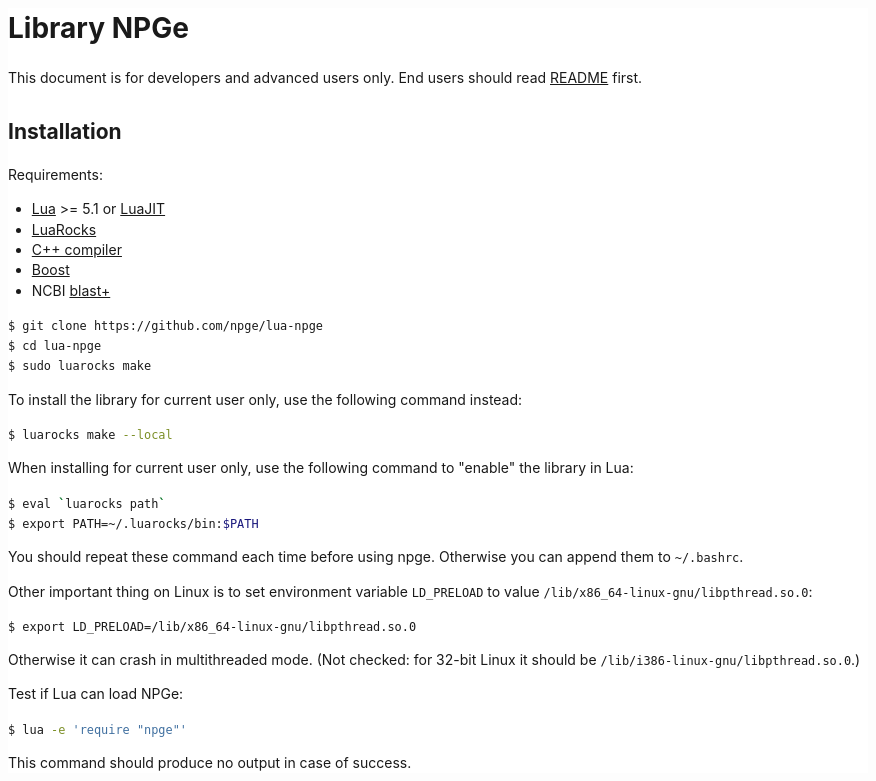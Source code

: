# Library NPGe

This document is for developers and advanced users only.
End users should read [README](README.md) first.

## Installation

Requirements:

  * [Lua][lua] >= 5.1 or [LuaJIT][luajit]
  * [LuaRocks][luarocks]
  * [C++ compiler][gcc]
  * [Boost][boost]
  * NCBI [blast+][blast]

[lua]: http://www.lua.org/
[luajit]: http://luajit.org/
[luarocks]: https://luarocks.org/
[gcc]: https://gcc.gnu.org/
[boost]: http://www.boost.org/
[blast]: http://www.ncbi.nlm.nih.gov/BLAST/

```bash
$ git clone https://github.com/npge/lua-npge
$ cd lua-npge
$ sudo luarocks make
```

To install the library for current user only, use the following
command instead:

```bash
$ luarocks make --local
```

When installing for current user only, use the following
command to "enable" the library in Lua:

```bash
$ eval `luarocks path`
$ export PATH=~/.luarocks/bin:$PATH
```

You should repeat these command each time before using
npge. Otherwise you can append them to `~/.bashrc`.

Other important thing on Linux is to set environment
variable `LD_PRELOAD` to value
`/lib/x86_64-linux-gnu/libpthread.so.0`:
```bash
$ export LD_PRELOAD=/lib/x86_64-linux-gnu/libpthread.so.0
```
Otherwise it can crash in multithreaded mode.
(Not checked: for 32-bit Linux it should be
`/lib/i386-linux-gnu/libpthread.so.0`.)

Test if Lua can load NPGe:

```bash
$ lua -e 'require "npge"'
```

This command should produce no output in case of success.


[n]: http://www.chem.qmul.ac.uk/iubmb/misc/naseq.html